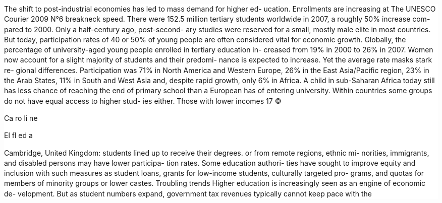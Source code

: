 The shift to post-industrial economies 
has led to mass demand for higher ed- 
ucation. Enrollments are increasing at 
The UNESCO Courier 2009 N°6 
breakneck speed. There were 152.5 
million tertiary students worldwide in 
2007, a roughly 50% increase com- 
pared to 2000. 
Only a half-century ago, post-second- 
ary studies were reserved for a small, 
mostly male elite in most countries. But 
today, participation rates of 40 or 50% 
of young people are often considered 
vital for economic growth. Globally, the 
percentage of university-aged young 
people enrolled in tertiary education in- 
creased from 19% in 2000 to 26% in 
2007. Women now account for a slight 
majority of students and their predomi- 
nance is expected to increase. 
Yet the average rate masks stark re- 
gional differences. Participation was 
71% in North America and Western 
Europe, 26% in the East Asia/Pacific 
region, 23% in the Arab States, 11% 
in South and West Asia and, despite 
rapid growth, only 6% in Africa. A child 
in sub-Saharan Africa today still has 
less chance of reaching the end of 
primary school than a European has 
of entering university. 
Within countries some groups do 
not have equal access to higher stud- 
ies either. Those with lower incomes 
17 
©
 
Ca
ro
li
ne
 
El
fl
ed
a 
 
Cambridge, United Kingdom: 
students lined up to receive their degrees. 
or from remote regions, ethnic mi- 
norities, immigrants, and disabled 
persons may have lower participa- 
tion rates. Some education authori- 
ties have sought to improve equity 
and inclusion with such measures as 
student loans, grants for low-income 
students, culturally targeted pro- 
grams, and quotas for members of 
minority groups or lower castes. 
Troubling trends 
Higher education is increasingly 
seen as an engine of economic de- 
velopment. But as student numbers 
expand, government tax revenues 
typically cannot keep pace with the 